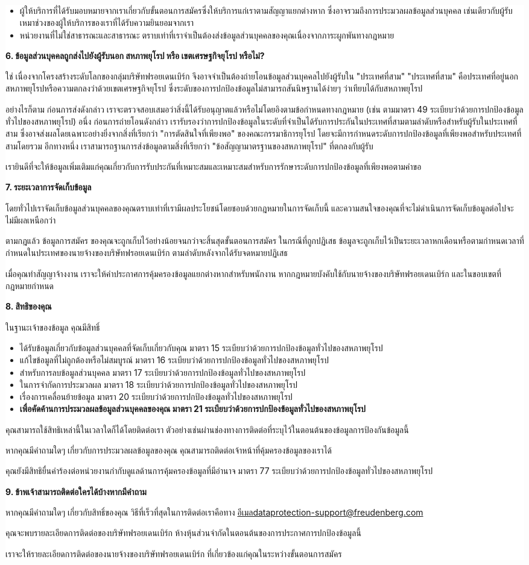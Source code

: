 * ผู้ให้บริการที่ได้รับมอบหมายจากเราเกี่ยวกับขั้นตอนการสมัครซึ่งให้บริการแก่เราตามสัญญาแยกต่างหาก ซึ่งอาจรวมถึงการประมวลผลข้อมูลส่วนบุคคล เช่นเดียวกับผู้รับเหมาช่วงของผู้ให้บริการของเราที่ได้รับความยินยอมจากเรา
* หน่วยงานที่ไม่ใช่สาธารณะและสาธารณะ ตราบเท่าที่เราจำเป็นต้องส่งข้อมูลส่วนบุคคลของคุณเนื่องจากภาระผูกพันทางกฎหมาย

**6\. ข้อมูลส่วนบุคคลถูกส่งไปยังผู้รับนอก สหภาพยุโรป หรือ เขตเศรษฐกิจยุโรป หรือไม่?**

ใช่ เนื่องจากโครงสร้างระดับโลกของกลุ่มบริษัทฟรอยเดนเบิร์ก จึงอาจจำเป็นต้องถ่ายโอนข้อมูลส่วนบุคคลไปยังผู้รับใน "ประเทศที่สาม" "ประเทศที่สาม" คือประเทศที่อยู่นอกสหภาพยุโรปหรือความตกลงว่าด้วยเขตเศรษฐกิจยุโรป ซึ่งระดับของการปกป้องข้อมูลไม่สามารถสันนิษฐานได้ง่ายๆ ว่าเทียบได้กับสหภาพยุโรป

อย่างไรก็ตาม ก่อนการส่งดังกล่าว เราจะตรวจสอบเสมอว่าสิ่งนี้ได้รับอนุญาตแล้วหรือไม่โดยอิงตามข้อกำหนดทางกฎหมาย (เช่น ตามมาตรา 49 ระเบียบว่าด้วยการปกป้องข้อมูลทั่วไปของสหภาพยุโรป) อนึ่ง ก่อนการถ่ายโอนดังกล่าว เรารับรองว่าการปกป้องข้อมูลในระดับที่จำเป็นได้รับการประกันในประเทศที่สามตามลำดับหรือสำหรับผู้รับในประเทศที่สาม ซึ่งอาจส่งผลโดยเฉพาะอย่างยิ่งจากสิ่งที่เรียกว่า "การตัดสินใจที่เพียงพอ" ของคณะกรรมาธิการยุโรป โดยจะมีการกำหนดระดับการปกป้องข้อมูลที่เพียงพอสำหรับประเทศที่สามโดยรวม อีกทางหนึ่ง เราสามารถฐานการส่งข้อมูลตามสิ่งที่เรียกว่า "ข้อสัญญามาตรฐานของสหภาพยุโรป" ที่ตกลงกับผู้รับ

เรายินดีที่จะให้ข้อมูลเพิ่มเติมแก่คุณเกี่ยวกับการรับประกันที่เหมาะสมและเหมาะสมสำหรับการรักษาระดับการปกป้องข้อมูลที่เพียงพอตามคำขอ

**7\. ระยะเวลาการจัดเก็บข้อมูล**

โดยทั่วไปเราจัดเก็บข้อมูลส่วนบุคคลของคุณตราบเท่าที่เรามีผลประโยชน์โดยชอบด้วยกฎหมายในการจัดเก็บนี้ และความสนใจของคุณที่จะไม่ดำเนินการจัดเก็บข้อมูลต่อไปจะไม่มีผลเหนือกว่า

ตามกฎแล้ว ข้อมูลการสมัคร ของคุณจะถูกเก็บไว้อย่างน้อยจนกว่าจะสิ้นสุดขั้นตอนการสมัคร ในกรณีที่ถูกปฏิเสธ ข้อมูลจะถูกเก็บไว้เป็นระยะเวลาหกเดือนหรือตามกำหนดเวลาที่กำหนดในประเทศของนายจ้างของบริษัทฟรอยเดนเบิร์ก ตามลำดับหลังจากได้รับจดหมายปฏิเสธ

เมื่อคุณทำสัญญาจ้างงาน เราจะให้คำประกาศการคุ้มครองข้อมูลแยกต่างหากสำหรับพนักงาน หากกฎหมายบังคับใช้กับนายจ้างของบริษัทฟรอยเดนเบิร์ก และในขอบเขตที่กฎหมายกำหนด

**8\. สิทธิของคุณ**

ในฐานะเจ้าของข้อมูล คุณมีสิทธิ์

* ­ได้รับข้อมูลเกี่ยวกับข้อมูลส่วนบุคคลที่จัดเก็บเกี่ยวกับคุณ มาตรา 15 ระเบียบว่าด้วยการปกป้องข้อมูลทั่วไปของสหภาพยุโรป
* ­แก้ไขข้อมูลที่ไม่ถูกต้องหรือไม่สมบูรณ์ มาตรา 16 ระเบียบว่าด้วยการปกป้องข้อมูลทั่วไปของสหภาพยุโรป
* ­สำหรับการลบข้อมูลส่วนบุคคล มาตรา 17 ระเบียบว่าด้วยการปกป้องข้อมูลทั่วไปของสหภาพยุโรป
* ­ในการจำกัดการประมวลผล มาตรา 18 ระเบียบว่าด้วยการปกป้องข้อมูลทั่วไปของสหภาพยุโรป
* ­เรื่องการเคลื่อนย้ายข้อมูล มาตรา 20 ระเบียบว่าด้วยการปกป้องข้อมูลทั่วไปของสหภาพยุโรป
* ­**­เพื่อคัดค้านการประมวลผลข้อมูลส่วนบุคคลของคุณ มาตรา 21 ระเบียบว่าด้วยการปกป้องข้อมูลทั่วไปของสหภาพยุโรป**


­คุณสามารถใช้สิทธิเหล่านี้ในเวลาใดก็ได้โดยติดต่อเรา ตัวอย่างเช่นผ่านช่องทางการติดต่อที่ระบุไว้ในตอนต้นของข้อมูลการป้องกันข้อมูลนี้

หากคุณมีคำถามใดๆ เกี่ยวกับการประมวลผลข้อมูลของคุณ คุณสามารถติดต่อเจ้าหน้าที่คุ้มครองข้อมูลของเราได้

คุณยังมีสิทธิยื่นคำร้องต่อหน่วยงานกำกับดูแลด้านการคุ้มครองข้อมูลที่มีอำนาจ มาตรา 77 ระเบียบว่าด้วยการปกป้องข้อมูลทั่วไปของสหภาพยุโรป

**9\. ข้าพเจ้าสามารถติดต่อใครได้บ้างหากมีคำถาม**

หากคุณมีคำถามใดๆ เกี่ยวกับสิทธิ์ของคุณ วิธีที่เร็วที่สุดในการติดต่อเราคือทาง อีเมลdataprotection-support@freudenberg.com

คุณจะพบรายละเอียดการติดต่อของบริษัทฟรอยเดนเบิร์ก ห้างหุ้นส่วนจำกัดในตอนต้นของการประกาศการปกป้องข้อมูลนี้

เราจะให้รายละเอียดการติดต่อของนายจ้างของบริษัทฟรอยเดนเบิร์ก ที่เกี่ยวข้องแก่คุณในระหว่างขั้นตอนการสมัคร
